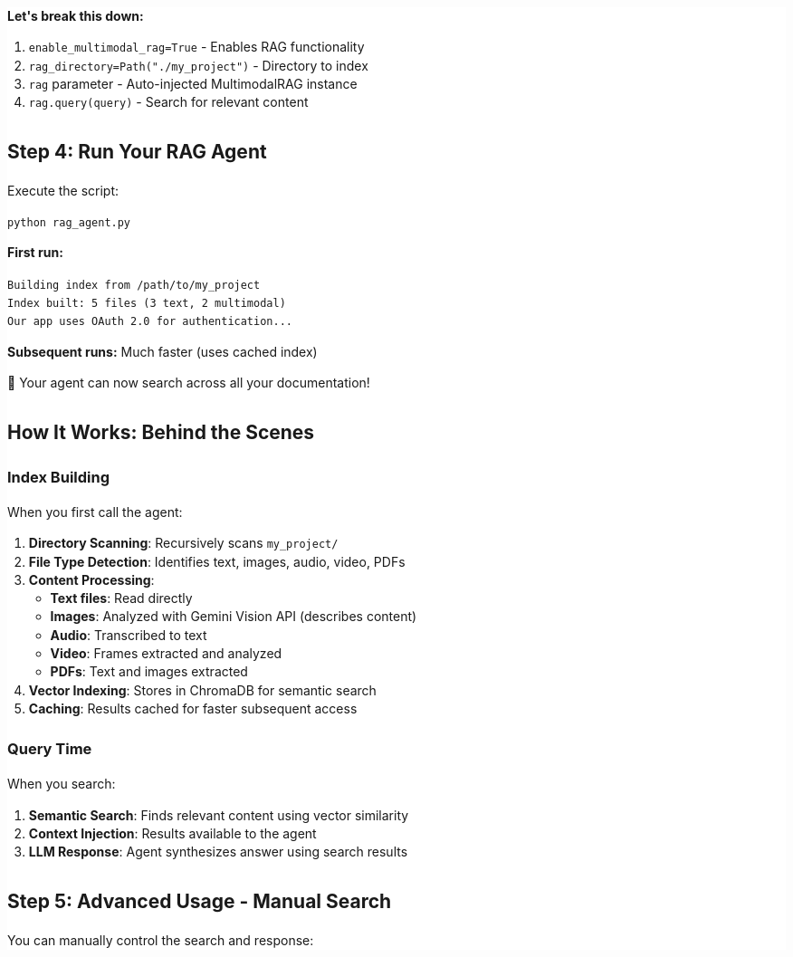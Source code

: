 **Let's break this down:**

1. `enable_multimodal_rag=True` - Enables RAG functionality
2. `rag_directory=Path("./my_project")` - Directory to index
3. `rag` parameter - Auto-injected MultimodalRAG instance
4. `rag.query(query)` - Search for relevant content

## Step 4: Run Your RAG Agent

Execute the script:

```bash
python rag_agent.py
```

**First run:**
```
Building index from /path/to/my_project
Index built: 5 files (3 text, 2 multimodal)
Our app uses OAuth 2.0 for authentication...
```

**Subsequent runs:** Much faster (uses cached index)

🎉 Your agent can now search across all your documentation!

## How It Works: Behind the Scenes

### Index Building

When you first call the agent:

1. **Directory Scanning**: Recursively scans `my_project/`
2. **File Type Detection**: Identifies text, images, audio, video, PDFs
3. **Content Processing**:
   - **Text files**: Read directly
   - **Images**: Analyzed with Gemini Vision API (describes content)
   - **Audio**: Transcribed to text
   - **Video**: Frames extracted and analyzed
   - **PDFs**: Text and images extracted
4. **Vector Indexing**: Stores in ChromaDB for semantic search
5. **Caching**: Results cached for faster subsequent access

### Query Time

When you search:

1. **Semantic Search**: Finds relevant content using vector similarity
2. **Context Injection**: Results available to the agent
3. **LLM Response**: Agent synthesizes answer using search results

## Step 5: Advanced Usage - Manual Search

You can manually control the search and response:
